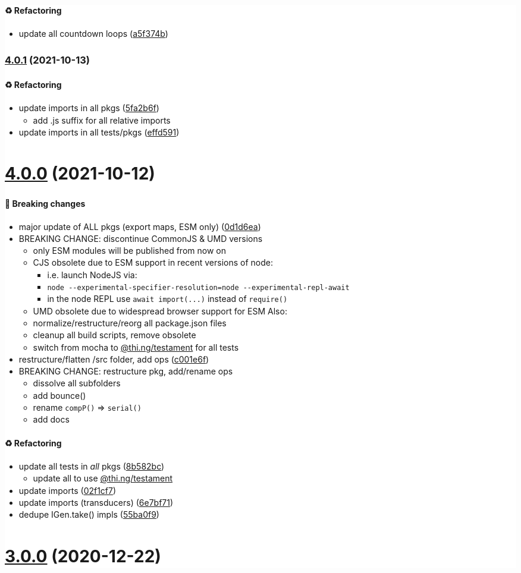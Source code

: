 #### ♻️ Refactoring

- update all countdown loops ([a5f374b](https://github.com/thi-ng/umbrella/commit/a5f374b))

### [4.0.1](https://github.com/thi-ng/umbrella/tree/@thi.ng/dsp@4.0.1) (2021-10-13)

#### ♻️ Refactoring

- update imports in all pkgs ([5fa2b6f](https://github.com/thi-ng/umbrella/commit/5fa2b6f))
  - add .js suffix for all relative imports
- update imports in all tests/pkgs ([effd591](https://github.com/thi-ng/umbrella/commit/effd591))

# [4.0.0](https://github.com/thi-ng/umbrella/tree/@thi.ng/dsp@4.0.0) (2021-10-12)

#### 🛑 Breaking changes

- major update of ALL pkgs (export maps, ESM only) ([0d1d6ea](https://github.com/thi-ng/umbrella/commit/0d1d6ea))
- BREAKING CHANGE: discontinue CommonJS & UMD versions
  - only ESM modules will be published from now on
  - CJS obsolete due to ESM support in recent versions of node:
    - i.e. launch NodeJS via:
    - `node --experimental-specifier-resolution=node --experimental-repl-await`
    - in the node REPL use `await import(...)` instead of `require()`
  - UMD obsolete due to widespread browser support for ESM
  Also:
  - normalize/restructure/reorg all package.json files
  - cleanup all build scripts, remove obsolete
  - switch from mocha to [@thi.ng/testament](https://github.com/thi-ng/umbrella/tree/main/packages/testament) for all tests
- restructure/flatten /src folder, add ops ([c001e6f](https://github.com/thi-ng/umbrella/commit/c001e6f))
- BREAKING CHANGE: restructure pkg, add/rename ops
  - dissolve all subfolders
  - add bounce()
  - rename `compP()` => `serial()`
  - add docs

#### ♻️ Refactoring

- update all tests in _all_ pkgs ([8b582bc](https://github.com/thi-ng/umbrella/commit/8b582bc))
  - update all to use [@thi.ng/testament](https://github.com/thi-ng/umbrella/tree/main/packages/testament)
- update imports ([02f1cf7](https://github.com/thi-ng/umbrella/commit/02f1cf7))
- update imports (transducers) ([6e7bf71](https://github.com/thi-ng/umbrella/commit/6e7bf71))
- dedupe IGen.take() impls ([55ba0f9](https://github.com/thi-ng/umbrella/commit/55ba0f9))

# [3.0.0](https://github.com/thi-ng/umbrella/tree/@thi.ng/dsp@3.0.0) (2020-12-22)
